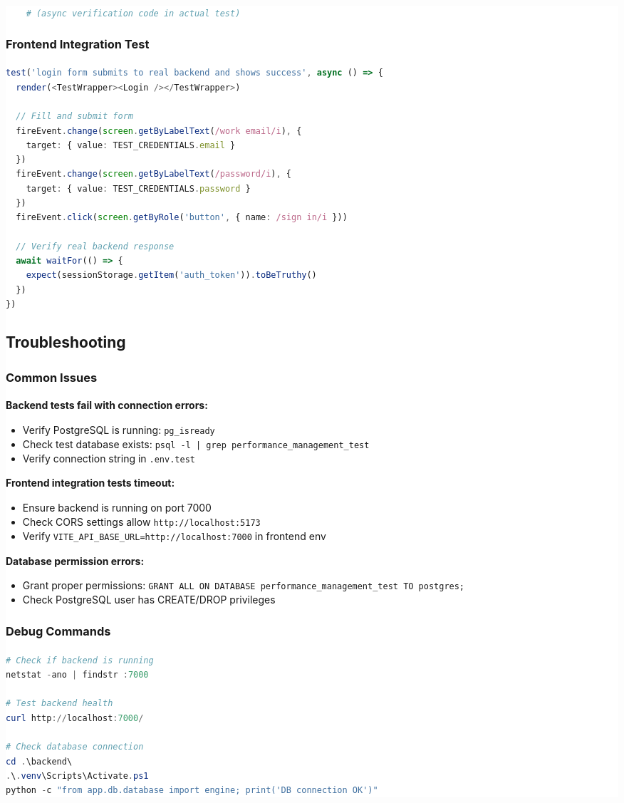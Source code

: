 ```python
    # (async verification code in actual test)
```

### Frontend Integration Test
```typescript
test('login form submits to real backend and shows success', async () => {
  render(<TestWrapper><Login /></TestWrapper>)

  // Fill and submit form
  fireEvent.change(screen.getByLabelText(/work email/i), { 
    target: { value: TEST_CREDENTIALS.email } 
  })
  fireEvent.change(screen.getByLabelText(/password/i), { 
    target: { value: TEST_CREDENTIALS.password } 
  })
  fireEvent.click(screen.getByRole('button', { name: /sign in/i }))

  // Verify real backend response
  await waitFor(() => {
    expect(sessionStorage.getItem('auth_token')).toBeTruthy()
  })
})
```

## Troubleshooting

### Common Issues

**Backend tests fail with connection errors:**
- Verify PostgreSQL is running: `pg_isready`
- Check test database exists: `psql -l | grep performance_management_test`
- Verify connection string in `.env.test`

**Frontend integration tests timeout:**
- Ensure backend is running on port 7000
- Check CORS settings allow `http://localhost:5173`
- Verify `VITE_API_BASE_URL=http://localhost:7000` in frontend env

**Database permission errors:**
- Grant proper permissions: `GRANT ALL ON DATABASE performance_management_test TO postgres;`
- Check PostgreSQL user has CREATE/DROP privileges

### Debug Commands
```powershell
# Check if backend is running
netstat -ano | findstr :7000

# Test backend health
curl http://localhost:7000/

# Check database connection
cd .\backend\
.\.venv\Scripts\Activate.ps1
python -c "from app.db.database import engine; print('DB connection OK')"
```
